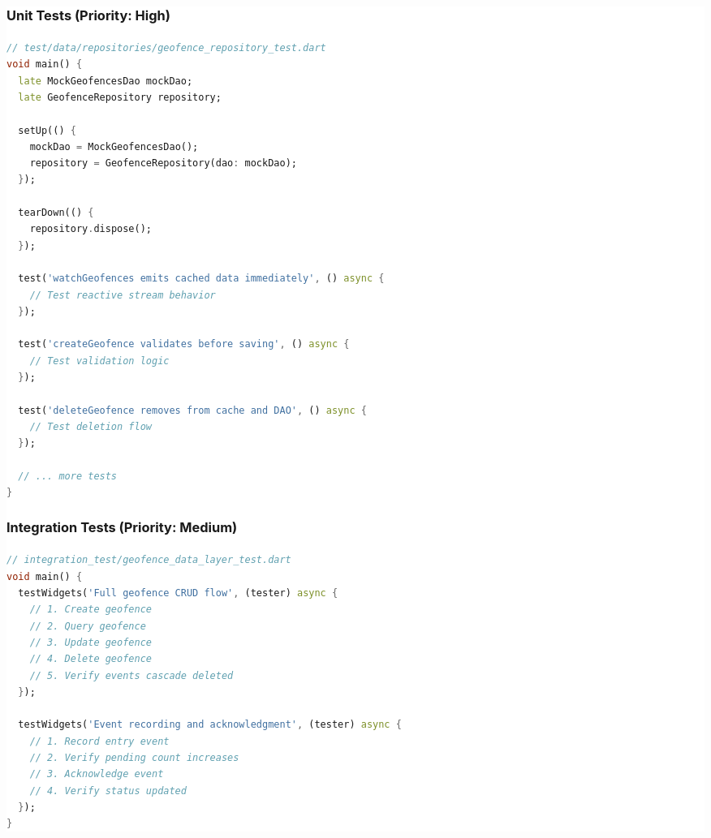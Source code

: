 ### Unit Tests (Priority: High)
```dart
// test/data/repositories/geofence_repository_test.dart
void main() {
  late MockGeofencesDao mockDao;
  late GeofenceRepository repository;
  
  setUp(() {
    mockDao = MockGeofencesDao();
    repository = GeofenceRepository(dao: mockDao);
  });
  
  tearDown(() {
    repository.dispose();
  });
  
  test('watchGeofences emits cached data immediately', () async {
    // Test reactive stream behavior
  });
  
  test('createGeofence validates before saving', () async {
    // Test validation logic
  });
  
  test('deleteGeofence removes from cache and DAO', () async {
    // Test deletion flow
  });
  
  // ... more tests
}
```

### Integration Tests (Priority: Medium)
```dart
// integration_test/geofence_data_layer_test.dart
void main() {
  testWidgets('Full geofence CRUD flow', (tester) async {
    // 1. Create geofence
    // 2. Query geofence
    // 3. Update geofence
    // 4. Delete geofence
    // 5. Verify events cascade deleted
  });
  
  testWidgets('Event recording and acknowledgment', (tester) async {
    // 1. Record entry event
    // 2. Verify pending count increases
    // 3. Acknowledge event
    // 4. Verify status updated
  });
}
```
